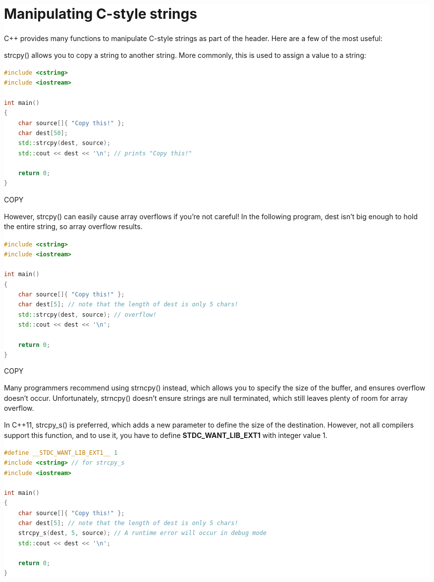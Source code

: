 # **Manipulating C-style strings**

C++ provides many functions to manipulate C-style strings as part of the <cstring> header. Here are a few of the most useful:

strcpy() allows you to copy a string to another string. More commonly, this is used to assign a value to a string:

```cpp
#include <cstring>
#include <iostream>

int main()
{
    char source[]{ "Copy this!" };
    char dest[50];
    std::strcpy(dest, source);
    std::cout << dest << '\n'; // prints "Copy this!"

    return 0;
}
```

COPY

However, strcpy() can easily cause array overflows if you’re not careful! In the following program, dest isn’t big enough to hold the entire string, so array overflow results.

```cpp
#include <cstring>
#include <iostream>

int main()
{
    char source[]{ "Copy this!" };
    char dest[5]; // note that the length of dest is only 5 chars!
    std::strcpy(dest, source); // overflow!
    std::cout << dest << '\n';

    return 0;
}
```

COPY

Many programmers recommend using strncpy() instead, which allows you to specify the size of the buffer, and ensures overflow doesn’t occur. Unfortunately, strncpy() doesn’t ensure strings are null terminated, which still leaves plenty of room for array overflow.

In C++11, strcpy_s() is preferred, which adds a new parameter to define the size of the destination. However, not all compilers support this function, and to use it, you have to define **STDC_WANT_LIB_EXT1** with integer value 1.

```cpp
#define __STDC_WANT_LIB_EXT1__ 1
#include <cstring> // for strcpy_s
#include <iostream>

int main()
{
    char source[]{ "Copy this!" };
    char dest[5]; // note that the length of dest is only 5 chars!
    strcpy_s(dest, 5, source); // A runtime error will occur in debug mode
    std::cout << dest << '\n';

    return 0;
}
```